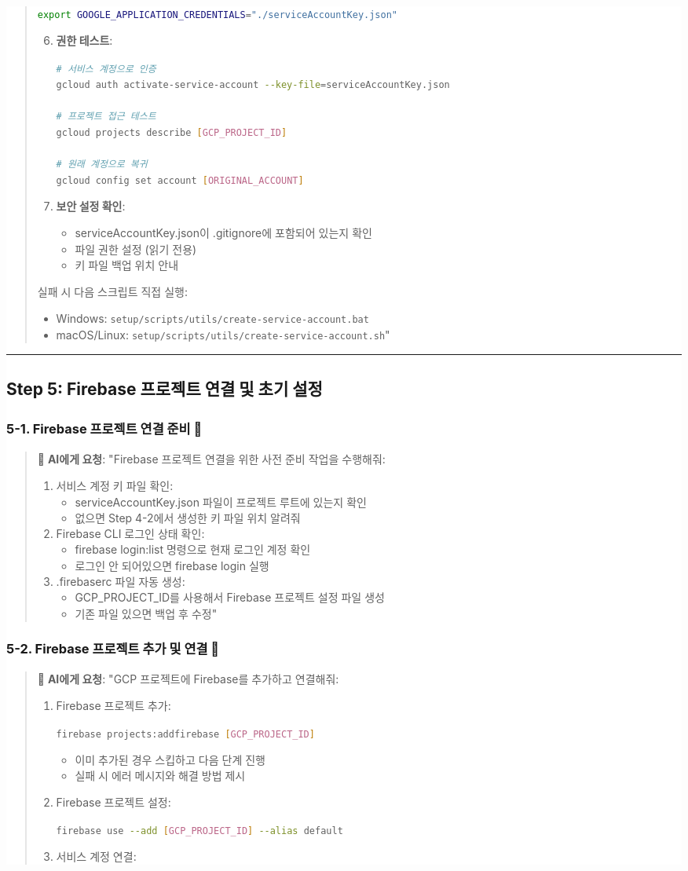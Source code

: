 >    ```bash
>    export GOOGLE_APPLICATION_CREDENTIALS="./serviceAccountKey.json"
>    ```
> 6. **권한 테스트**:
>
>    ```bash
>    # 서비스 계정으로 인증
>    gcloud auth activate-service-account --key-file=serviceAccountKey.json
>
>    # 프로젝트 접근 테스트
>    gcloud projects describe [GCP_PROJECT_ID]
>
>    # 원래 계정으로 복귀
>    gcloud config set account [ORIGINAL_ACCOUNT]
>    ```
>
> 7. **보안 설정 확인**:
>    - serviceAccountKey.json이 .gitignore에 포함되어 있는지 확인
>    - 파일 권한 설정 (읽기 전용)
>    - 키 파일 백업 위치 안내
>
> 실패 시 다음 스크립트 직접 실행:
>
> - Windows: `setup/scripts/utils/create-service-account.bat`
> - macOS/Linux: `setup/scripts/utils/create-service-account.sh`"

---

## Step 5: Firebase 프로젝트 연결 및 초기 설정

### 5-1. Firebase 프로젝트 연결 준비 🤖

> 🤖 **AI에게 요청**:
> "Firebase 프로젝트 연결을 위한 사전 준비 작업을 수행해줘:
>
> 1. 서비스 계정 키 파일 확인:
>    - serviceAccountKey.json 파일이 프로젝트 루트에 있는지 확인
>    - 없으면 Step 4-2에서 생성한 키 파일 위치 알려줘
> 2. Firebase CLI 로그인 상태 확인:
>    - firebase login:list 명령으로 현재 로그인 계정 확인
>    - 로그인 안 되어있으면 firebase login 실행
> 3. .firebaserc 파일 자동 생성:
>    - GCP_PROJECT_ID를 사용해서 Firebase 프로젝트 설정 파일 생성
>    - 기존 파일 있으면 백업 후 수정"

### 5-2. Firebase 프로젝트 추가 및 연결 🤖

> 🤖 **AI에게 요청**:
> "GCP 프로젝트에 Firebase를 추가하고 연결해줘:
>
> 1. Firebase 프로젝트 추가:
>
>    ```bash
>    firebase projects:addfirebase [GCP_PROJECT_ID]
>    ```
>
>    - 이미 추가된 경우 스킵하고 다음 단계 진행
>    - 실패 시 에러 메시지와 해결 방법 제시
>
> 2. Firebase 프로젝트 설정:
>    ```bash
>    firebase use --add [GCP_PROJECT_ID] --alias default
>    ```
> 3. 서비스 계정 연결: